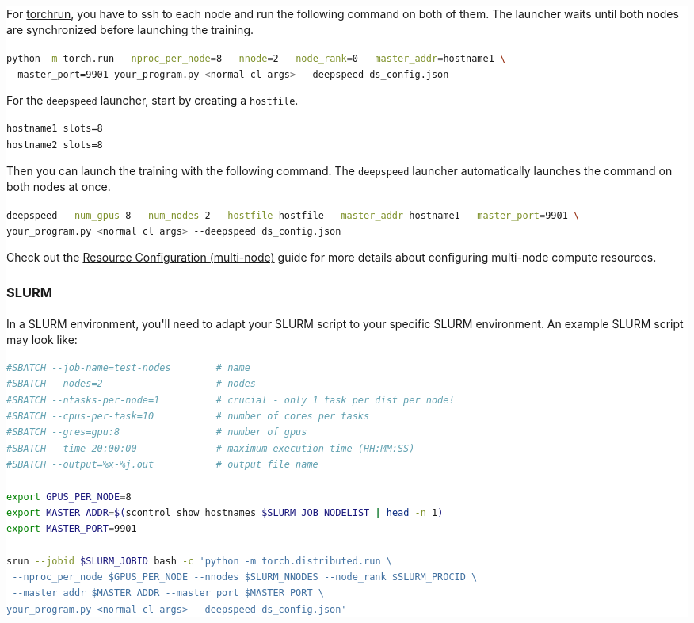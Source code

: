<hfoptions id="multinode">
<hfoption id="torchrun">

For [torchrun](https://pytorch.org/docs/stable/elastic/run.html), you have to ssh to each node and run the following command on both of them. The launcher waits until both nodes are synchronized before launching the training.

```bash
python -m torch.run --nproc_per_node=8 --nnode=2 --node_rank=0 --master_addr=hostname1 \
--master_port=9901 your_program.py <normal cl args> --deepspeed ds_config.json
```

</hfoption>
<hfoption id="deepspeed">

For the `deepspeed` launcher, start by creating a `hostfile`.

```bash
hostname1 slots=8
hostname2 slots=8
```

Then you can launch the training with the following command. The `deepspeed` launcher automatically launches the command on both nodes at once.

```bash
deepspeed --num_gpus 8 --num_nodes 2 --hostfile hostfile --master_addr hostname1 --master_port=9901 \
your_program.py <normal cl args> --deepspeed ds_config.json
```

Check out the [Resource Configuration (multi-node)](https://www.deepspeed.ai/getting-started/#resource-configuration-multi-node) guide for more details about configuring multi-node compute resources.

</hfoption>
</hfoptions>

### SLURM

In a SLURM environment, you'll need to adapt your SLURM script to your specific SLURM environment. An example SLURM script may look like:

```bash
#SBATCH --job-name=test-nodes        # name
#SBATCH --nodes=2                    # nodes
#SBATCH --ntasks-per-node=1          # crucial - only 1 task per dist per node!
#SBATCH --cpus-per-task=10           # number of cores per tasks
#SBATCH --gres=gpu:8                 # number of gpus
#SBATCH --time 20:00:00              # maximum execution time (HH:MM:SS)
#SBATCH --output=%x-%j.out           # output file name

export GPUS_PER_NODE=8
export MASTER_ADDR=$(scontrol show hostnames $SLURM_JOB_NODELIST | head -n 1)
export MASTER_PORT=9901

srun --jobid $SLURM_JOBID bash -c 'python -m torch.distributed.run \
 --nproc_per_node $GPUS_PER_NODE --nnodes $SLURM_NNODES --node_rank $SLURM_PROCID \
 --master_addr $MASTER_ADDR --master_port $MASTER_PORT \
your_program.py <normal cl args> --deepspeed ds_config.json'
```
